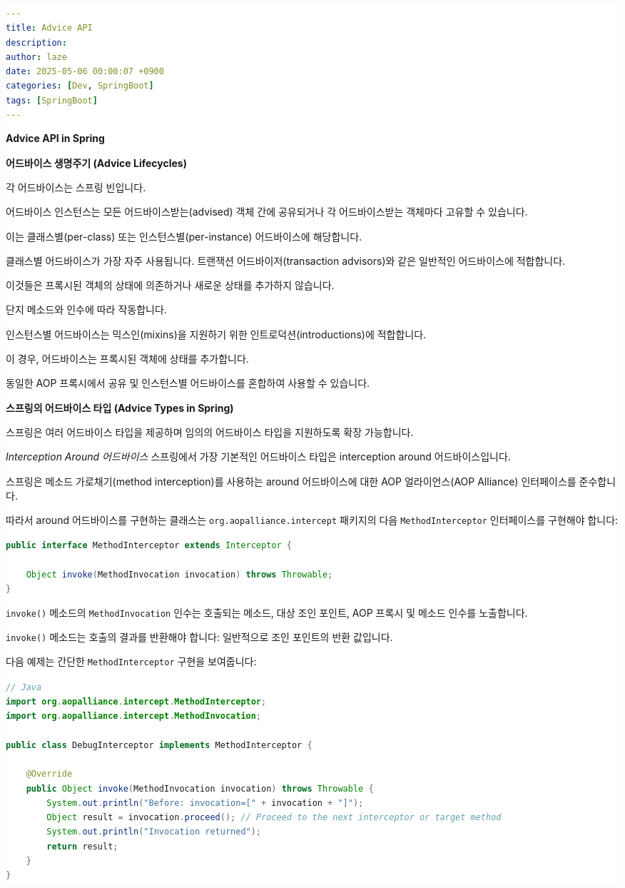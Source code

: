 ```yaml
---
title: Advice API
description: 
author: laze
date: 2025-05-06 00:00:07 +0900
categories: [Dev, SpringBoot]
tags: [SpringBoot]
---
```

**Advice API in Spring**

**어드바이스 생명주기 (Advice Lifecycles)**

각 어드바이스는 스프링 빈입니다.

어드바이스 인스턴스는 모든 어드바이스받는(advised) 객체 간에 공유되거나 각 어드바이스받는 객체마다 고유할 수 있습니다.

이는 클래스별(per-class) 또는 인스턴스별(per-instance) 어드바이스에 해당합니다.

클래스별 어드바이스가 가장 자주 사용됩니다. 트랜잭션 어드바이저(transaction advisors)와 같은 일반적인 어드바이스에 적합합니다.

이것들은 프록시된 객체의 상태에 의존하거나 새로운 상태를 추가하지 않습니다.

단지 메소드와 인수에 따라 작동합니다.

인스턴스별 어드바이스는 믹스인(mixins)을 지원하기 위한 인트로덕션(introductions)에 적합합니다.

이 경우, 어드바이스는 프록시된 객체에 상태를 추가합니다.

동일한 AOP 프록시에서 공유 및 인스턴스별 어드바이스를 혼합하여 사용할 수 있습니다.

**스프링의 어드바이스 타입 (Advice Types in Spring)**

스프링은 여러 어드바이스 타입을 제공하며 임의의 어드바이스 타입을 지원하도록 확장 가능합니다.

*Interception Around 어드바이스*
스프링에서 가장 기본적인 어드바이스 타입은 interception around 어드바이스입니다.

스프링은 메소드 가로채기(method interception)를 사용하는 around 어드바이스에 대한 AOP 얼라이언스(AOP Alliance) 인터페이스를 준수합니다.

따라서 around 어드바이스를 구현하는 클래스는 `org.aopalliance.intercept` 패키지의 다음 `MethodInterceptor` 인터페이스를 구현해야 합니다:

```java
public interface MethodInterceptor extends Interceptor {

	Object invoke(MethodInvocation invocation) throws Throwable;
}
```

`invoke()` 메소드의 `MethodInvocation` 인수는 호출되는 메소드, 대상 조인 포인트, AOP 프록시 및 메소드 인수를 노출합니다.

`invoke()` 메소드는 호출의 결과를 반환해야 합니다: 일반적으로 조인 포인트의 반환 값입니다.

다음 예제는 간단한 `MethodInterceptor` 구현을 보여줍니다:

```java
// Java
import org.aopalliance.intercept.MethodInterceptor;
import org.aopalliance.intercept.MethodInvocation;

public class DebugInterceptor implements MethodInterceptor {

	@Override
	public Object invoke(MethodInvocation invocation) throws Throwable {
		System.out.println("Before: invocation=[" + invocation + "]");
		Object result = invocation.proceed(); // Proceed to the next interceptor or target method
		System.out.println("Invocation returned");
		return result;
	}
}
```
